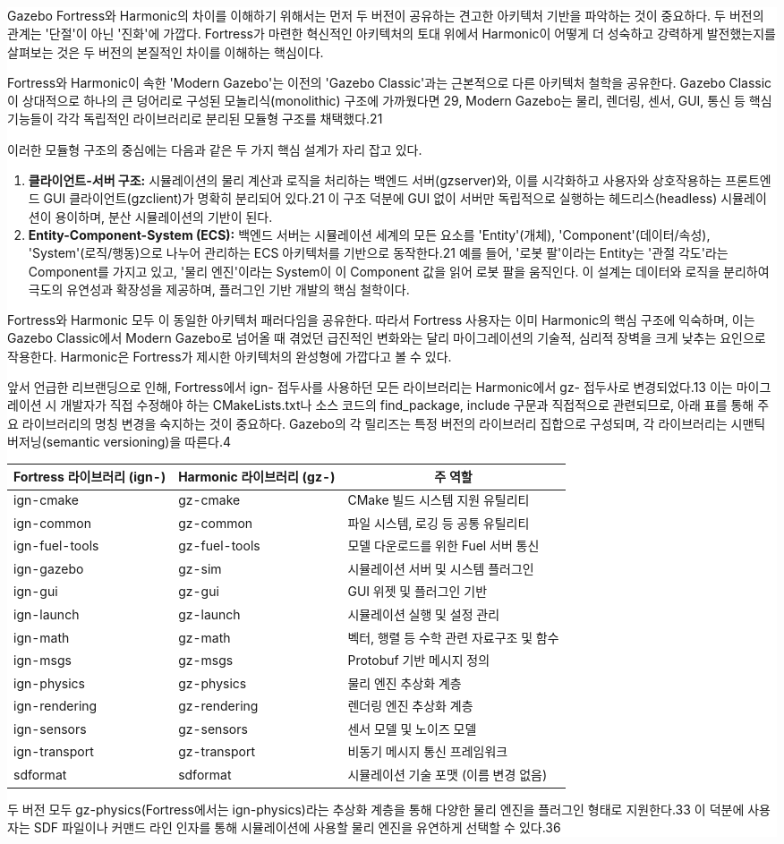 
Gazebo Fortress와 Harmonic의 차이를 이해하기 위해서는 먼저 두 버전이 공유하는 견고한 아키텍처 기반을 파악하는 것이 중요하다. 두 버전의 관계는 '단절'이 아닌 '진화'에 가깝다. Fortress가 마련한 혁신적인 아키텍처의 토대 위에서 Harmonic이 어떻게 더 성숙하고 강력하게 발전했는지를 살펴보는 것은 두 버전의 본질적인 차이를 이해하는 핵심이다.


Fortress와 Harmonic이 속한 'Modern Gazebo'는 이전의 'Gazebo Classic'과는 근본적으로 다른 아키텍처 철학을 공유한다. Gazebo Classic이 상대적으로 하나의 큰 덩어리로 구성된 모놀리식(monolithic) 구조에 가까웠다면 29, Modern Gazebo는 물리, 렌더링, 센서, GUI, 통신 등 핵심 기능들이 각각 독립적인 라이브러리로 분리된 모듈형 구조를 채택했다.21

이러한 모듈형 구조의 중심에는 다음과 같은 두 가지 핵심 설계가 자리 잡고 있다.

1. **클라이언트-서버 구조:** 시뮬레이션의 물리 계산과 로직을 처리하는 백엔드 서버(gzserver)와, 이를 시각화하고 사용자와 상호작용하는 프론트엔드 GUI 클라이언트(gzclient)가 명확히 분리되어 있다.21 이 구조 덕분에 GUI 없이 서버만 독립적으로 실행하는 헤드리스(headless) 시뮬레이션이 용이하며, 분산 시뮬레이션의 기반이 된다.
2. **Entity-Component-System (ECS):** 백엔드 서버는 시뮬레이션 세계의 모든 요소를 'Entity'(개체), 'Component'(데이터/속성), 'System'(로직/행동)으로 나누어 관리하는 ECS 아키텍처를 기반으로 동작한다.21 예를 들어, '로봇 팔'이라는 Entity는 '관절 각도'라는 Component를 가지고 있고, '물리 엔진'이라는 System이 이 Component 값을 읽어 로봇 팔을 움직인다. 이 설계는 데이터와 로직을 분리하여 극도의 유연성과 확장성을 제공하며, 플러그인 기반 개발의 핵심 철학이다.

Fortress와 Harmonic 모두 이 동일한 아키텍처 패러다임을 공유한다. 따라서 Fortress 사용자는 이미 Harmonic의 핵심 구조에 익숙하며, 이는 Gazebo Classic에서 Modern Gazebo로 넘어올 때 겪었던 급진적인 변화와는 달리 마이그레이션의 기술적, 심리적 장벽을 크게 낮추는 요인으로 작용한다. Harmonic은 Fortress가 제시한 아키텍처의 완성형에 가깝다고 볼 수 있다.


앞서 언급한 리브랜딩으로 인해, Fortress에서 ign- 접두사를 사용하던 모든 라이브러리는 Harmonic에서 gz- 접두사로 변경되었다.13 이는 마이그레이션 시 개발자가 직접 수정해야 하는 CMakeLists.txt나 소스 코드의 find_package, include 구문과 직접적으로 관련되므로, 아래 표를 통해 주요 라이브러리의 명칭 변경을 숙지하는 것이 중요하다. Gazebo의 각 릴리즈는 특정 버전의 라이브러리 집합으로 구성되며, 각 라이브러리는 시맨틱 버저닝(semantic versioning)을 따른다.4

| Fortress 라이브러리 (ign-) | Harmonic 라이브러리 (gz-) | 주 역할                                  |
| -------------------------- | ------------------------- | ---------------------------------------- |
| ign-cmake                  | gz-cmake                  | CMake 빌드 시스템 지원 유틸리티          |
| ign-common                 | gz-common                 | 파일 시스템, 로깅 등 공통 유틸리티       |
| ign-fuel-tools             | gz-fuel-tools             | 모델 다운로드를 위한 Fuel 서버 통신      |
| ign-gazebo                 | gz-sim                    | 시뮬레이션 서버 및 시스템 플러그인       |
| ign-gui                    | gz-gui                    | GUI 위젯 및 플러그인 기반                |
| ign-launch                 | gz-launch                 | 시뮬레이션 실행 및 설정 관리             |
| ign-math                   | gz-math                   | 벡터, 행렬 등 수학 관련 자료구조 및 함수 |
| ign-msgs                   | gz-msgs                   | Protobuf 기반 메시지 정의                |
| ign-physics                | gz-physics                | 물리 엔진 추상화 계층                    |
| ign-rendering              | gz-rendering              | 렌더링 엔진 추상화 계층                  |
| ign-sensors                | gz-sensors                | 센서 모델 및 노이즈 모델                 |
| ign-transport              | gz-transport              | 비동기 메시지 통신 프레임워크            |
| sdformat                   | sdformat                  | 시뮬레이션 기술 포맷 (이름 변경 없음)    |


두 버전 모두 gz-physics(Fortress에서는 ign-physics)라는 추상화 계층을 통해 다양한 물리 엔진을 플러그인 형태로 지원한다.33 이 덕분에 사용자는 SDF 파일이나 커맨드 라인 인자를 통해 시뮬레이션에 사용할 물리 엔진을 유연하게 선택할 수 있다.36
